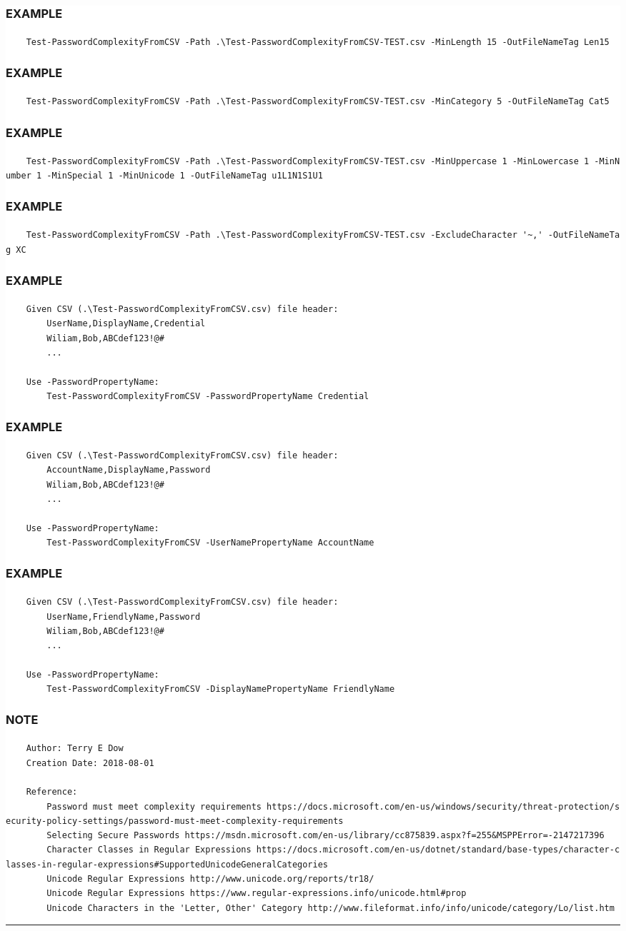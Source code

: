 ### EXAMPLE
		Test-PasswordComplexityFromCSV -Path .\Test-PasswordComplexityFromCSV-TEST.csv -MinLength 15 -OutFileNameTag Len15

### EXAMPLE
		Test-PasswordComplexityFromCSV -Path .\Test-PasswordComplexityFromCSV-TEST.csv -MinCategory 5 -OutFileNameTag Cat5

### EXAMPLE
		Test-PasswordComplexityFromCSV -Path .\Test-PasswordComplexityFromCSV-TEST.csv -MinUppercase 1 -MinLowercase 1 -MinNumber 1 -MinSpecial 1 -MinUnicode 1 -OutFileNameTag u1L1N1S1U1

### EXAMPLE
		Test-PasswordComplexityFromCSV -Path .\Test-PasswordComplexityFromCSV-TEST.csv -ExcludeCharacter '~,' -OutFileNameTag XC

###	EXAMPLE
		Given CSV (.\Test-PasswordComplexityFromCSV.csv) file header:
			UserName,DisplayName,Credential
			Wiliam,Bob,ABCdef123!@#
			...

		Use -PasswordPropertyName:
			Test-PasswordComplexityFromCSV -PasswordPropertyName Credential

###	EXAMPLE
		Given CSV (.\Test-PasswordComplexityFromCSV.csv) file header:
			AccountName,DisplayName,Password
			Wiliam,Bob,ABCdef123!@#
			...

		Use -PasswordPropertyName:
			Test-PasswordComplexityFromCSV -UserNamePropertyName AccountName

###	EXAMPLE
		Given CSV (.\Test-PasswordComplexityFromCSV.csv) file header:
			UserName,FriendlyName,Password
			Wiliam,Bob,ABCdef123!@#
			...

		Use -PasswordPropertyName:
			Test-PasswordComplexityFromCSV -DisplayNamePropertyName FriendlyName

### NOTE
		Author: Terry E Dow
		Creation Date: 2018-08-01

		Reference:
			Password must meet complexity requirements https://docs.microsoft.com/en-us/windows/security/threat-protection/security-policy-settings/password-must-meet-complexity-requirements
			Selecting Secure Passwords https://msdn.microsoft.com/en-us/library/cc875839.aspx?f=255&MSPPError=-2147217396
			Character Classes in Regular Expressions https://docs.microsoft.com/en-us/dotnet/standard/base-types/character-classes-in-regular-expressions#SupportedUnicodeGeneralCategories
			Unicode Regular Expressions http://www.unicode.org/reports/tr18/
			Unicode Regular Expressions https://www.regular-expressions.info/unicode.html#prop
			Unicode Characters in the 'Letter, Other' Category http://www.fileformat.info/info/unicode/category/Lo/list.htm

---